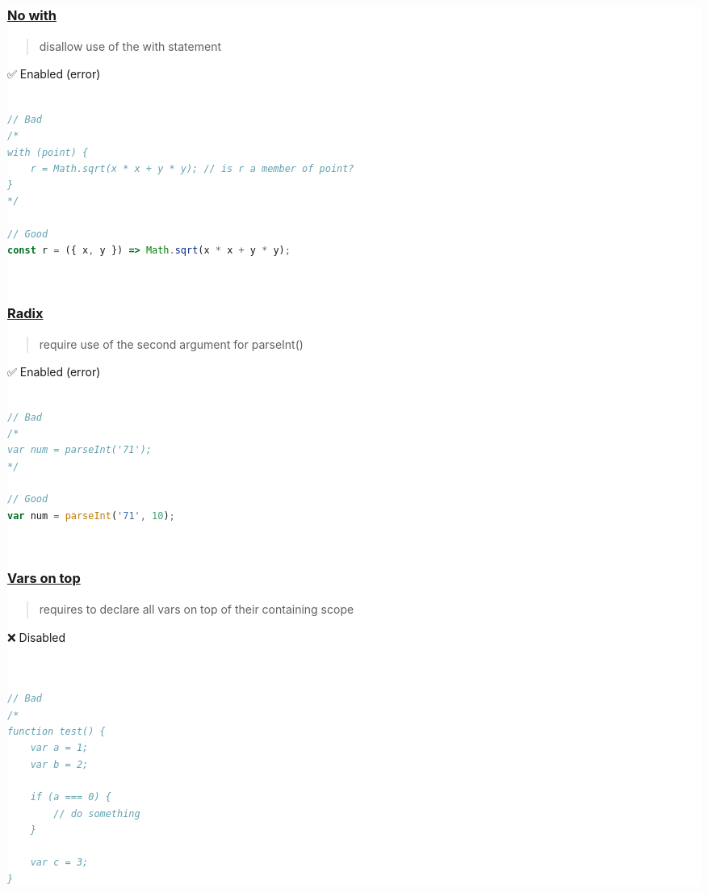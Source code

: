

### [No with](http://eslint.org/docs/rules/no-with)

> disallow use of the with statement


:white_check_mark: Enabled (error)

```javascript

// Bad
/*
with (point) {
	r = Math.sqrt(x * x + y * y); // is r a member of point?
}
*/

// Good
const r = ({ x, y }) => Math.sqrt(x * x + y * y);

```
<br />



### [Radix](http://eslint.org/docs/rules/radix)

> require use of the second argument for parseInt()


:white_check_mark: Enabled (error)

```javascript

// Bad
/*
var num = parseInt('71');
*/

// Good
var num = parseInt('71', 10);


```
<br />



### [Vars on top](http://eslint.org/docs/rules/vars-on-top)

> requires to declare all vars on top of their containing scope


:x: Disabled

```javascript


// Bad
/*
function test() {
	var a = 1;
	var b = 2;

	if (a === 0) {
		// do something
	}

	var c = 3;
}
```